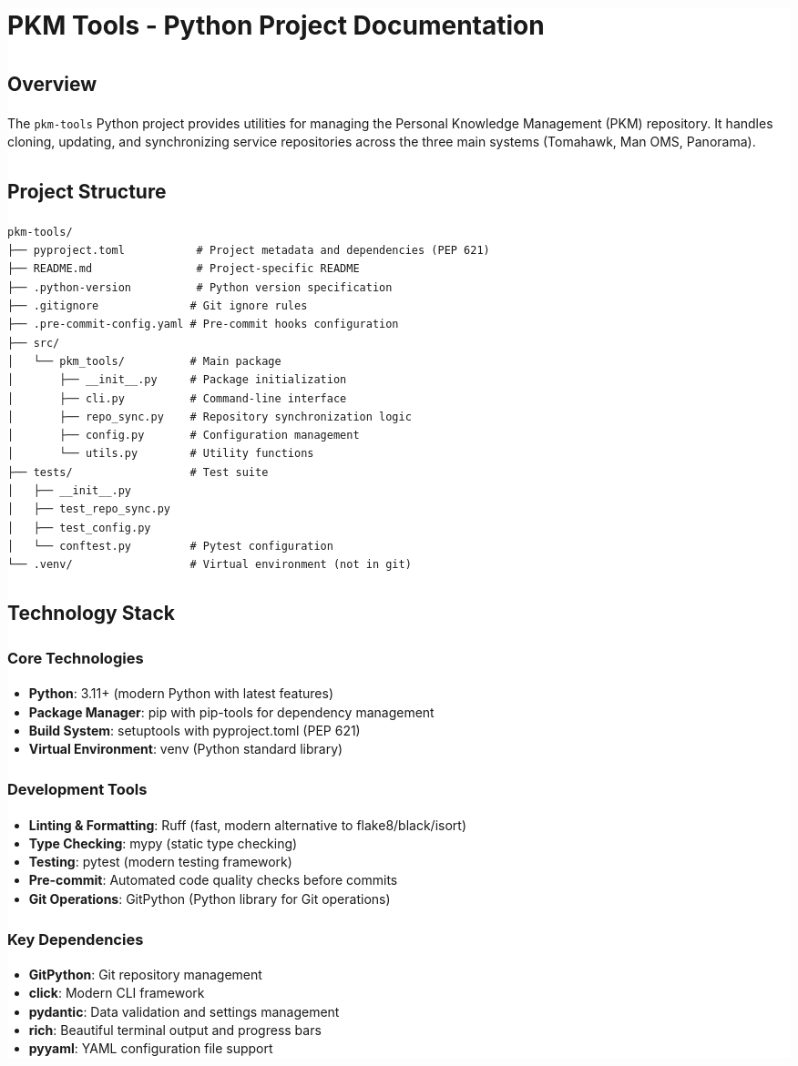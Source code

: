 # PKM Tools - Python Project Documentation

## Overview

The `pkm-tools` Python project provides utilities for managing the Personal Knowledge Management (PKM) repository. It handles cloning, updating, and synchronizing service repositories across the three main systems (Tomahawk, Man OMS, Panorama).

## Project Structure

```
pkm-tools/
├── pyproject.toml           # Project metadata and dependencies (PEP 621)
├── README.md                # Project-specific README
├── .python-version          # Python version specification
├── .gitignore              # Git ignore rules
├── .pre-commit-config.yaml # Pre-commit hooks configuration
├── src/
│   └── pkm_tools/          # Main package
│       ├── __init__.py     # Package initialization
│       ├── cli.py          # Command-line interface
│       ├── repo_sync.py    # Repository synchronization logic
│       ├── config.py       # Configuration management
│       └── utils.py        # Utility functions
├── tests/                  # Test suite
│   ├── __init__.py
│   ├── test_repo_sync.py
│   ├── test_config.py
│   └── conftest.py         # Pytest configuration
└── .venv/                  # Virtual environment (not in git)
```

## Technology Stack

### Core Technologies
- **Python**: 3.11+ (modern Python with latest features)
- **Package Manager**: pip with pip-tools for dependency management
- **Build System**: setuptools with pyproject.toml (PEP 621)
- **Virtual Environment**: venv (Python standard library)

### Development Tools
- **Linting & Formatting**: Ruff (fast, modern alternative to flake8/black/isort)
- **Type Checking**: mypy (static type checking)
- **Testing**: pytest (modern testing framework)
- **Pre-commit**: Automated code quality checks before commits
- **Git Operations**: GitPython (Python library for Git operations)

### Key Dependencies
- **GitPython**: Git repository management
- **click**: Modern CLI framework
- **pydantic**: Data validation and settings management
- **rich**: Beautiful terminal output and progress bars
- **pyyaml**: YAML configuration file support
